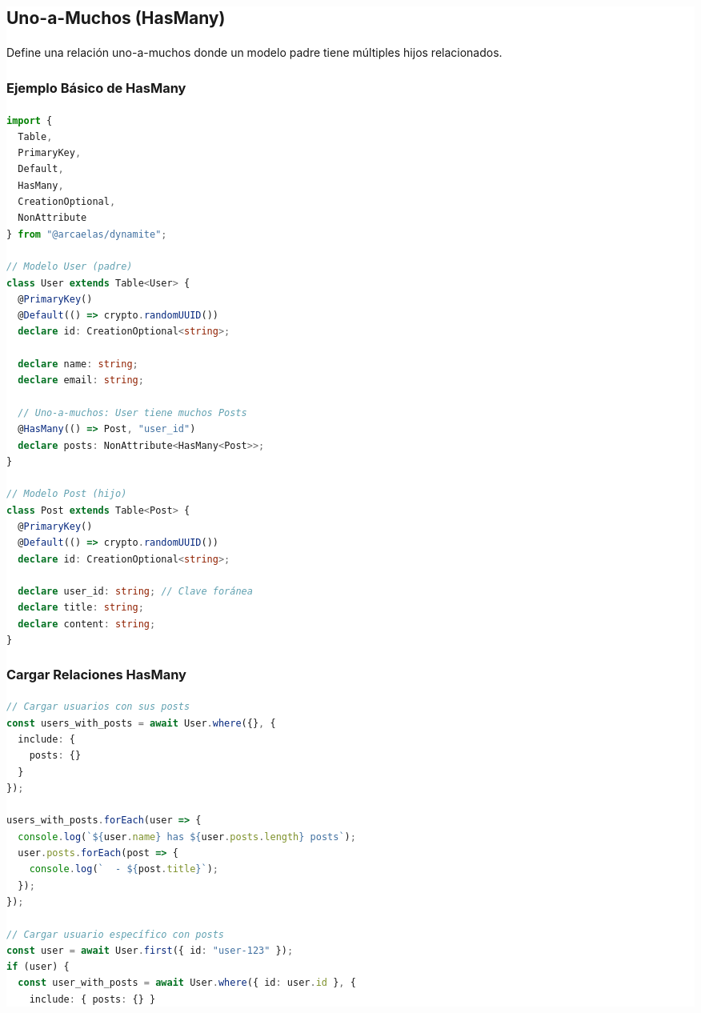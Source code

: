 ## Uno-a-Muchos (HasMany)

Define una relación uno-a-muchos donde un modelo padre tiene múltiples hijos relacionados.

### Ejemplo Básico de HasMany

```typescript
import {
  Table,
  PrimaryKey,
  Default,
  HasMany,
  CreationOptional,
  NonAttribute
} from "@arcaelas/dynamite";

// Modelo User (padre)
class User extends Table<User> {
  @PrimaryKey()
  @Default(() => crypto.randomUUID())
  declare id: CreationOptional<string>;

  declare name: string;
  declare email: string;

  // Uno-a-muchos: User tiene muchos Posts
  @HasMany(() => Post, "user_id")
  declare posts: NonAttribute<HasMany<Post>>;
}

// Modelo Post (hijo)
class Post extends Table<Post> {
  @PrimaryKey()
  @Default(() => crypto.randomUUID())
  declare id: CreationOptional<string>;

  declare user_id: string; // Clave foránea
  declare title: string;
  declare content: string;
}
```

### Cargar Relaciones HasMany

```typescript
// Cargar usuarios con sus posts
const users_with_posts = await User.where({}, {
  include: {
    posts: {}
  }
});

users_with_posts.forEach(user => {
  console.log(`${user.name} has ${user.posts.length} posts`);
  user.posts.forEach(post => {
    console.log(`  - ${post.title}`);
  });
});

// Cargar usuario específico con posts
const user = await User.first({ id: "user-123" });
if (user) {
  const user_with_posts = await User.where({ id: user.id }, {
    include: { posts: {} }
```